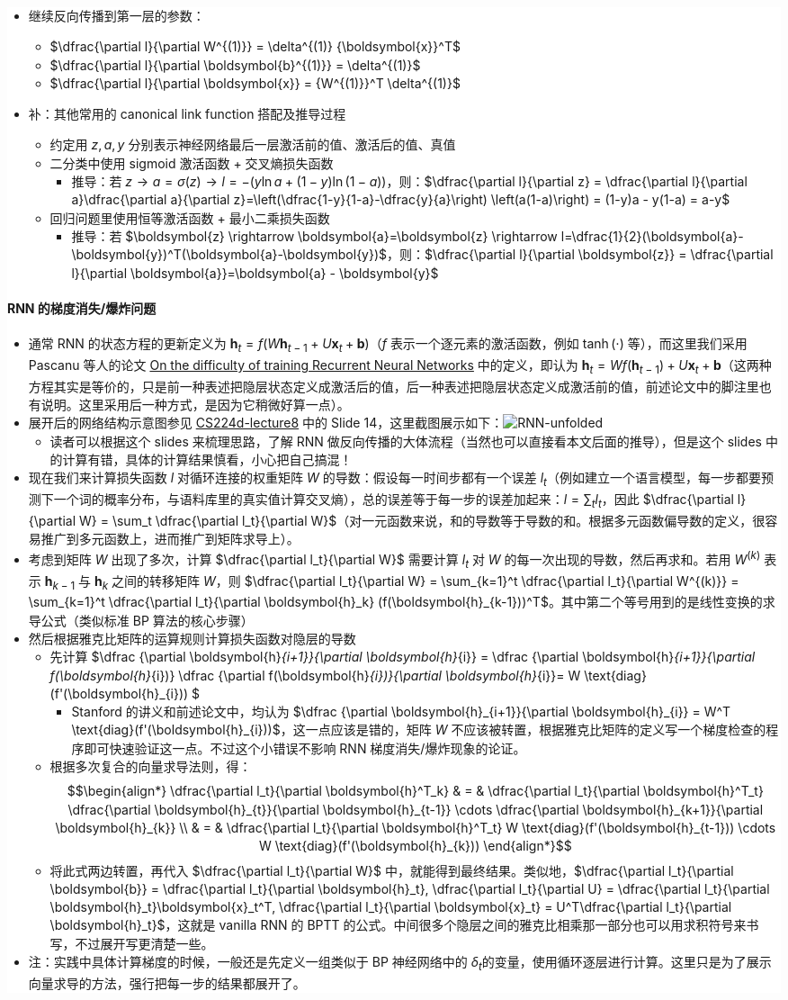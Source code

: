   - 继续反向传播到第一层的参数：

    - $\dfrac{\partial l}{\partial W^{(1)}} = \delta^{(1)} {\boldsymbol{x}}^T$
    - $\dfrac{\partial l}{\partial \boldsymbol{b}^{(1)}} = \delta^{(1)}$
    - $\dfrac{\partial l}{\partial \boldsymbol{x}} = {W^{(1)}}^T \delta^{(1)}$

- 补：其他常用的 canonical link function 搭配及推导过程

  - 约定用 $z, a, y$ 分别表示神经网络最后一层激活前的值、激活后的值、真值
  - 二分类中使用 sigmoid 激活函数 + 交叉熵损失函数
    - 推导：若 $z \rightarrow a=\sigma(z) \rightarrow l=-(y\ln a + (1-y)\ln(1-a))$，则：$\dfrac{\partial l}{\partial z} = \dfrac{\partial l}{\partial a}\dfrac{\partial a}{\partial z}=\left(\dfrac{1-y}{1-a}-\dfrac{y}{a}\right) \left(a(1-a)\right) = (1-y)a - y(1-a) = a-y$
  - 回归问题里使用恒等激活函数 + 最小二乘损失函数
    - 推导：若 $\boldsymbol{z} \rightarrow \boldsymbol{a}=\boldsymbol{z} \rightarrow l=\dfrac{1}{2}(\boldsymbol{a}-\boldsymbol{y})^T(\boldsymbol{a}-\boldsymbol{y})$，则：$\dfrac{\partial l}{\partial \boldsymbol{z}} = \dfrac{\partial l}{\partial \boldsymbol{a}}=\boldsymbol{a} - \boldsymbol{y}$



#### RNN 的梯度消失/爆炸问题

- 通常 RNN 的状态方程的更新定义为 $\boldsymbol{h}_t = f(W\boldsymbol{h}_{t-1} + U\boldsymbol{x}_t + \boldsymbol{b})$（$f$ 表示一个逐元素的激活函数，例如 $\tanh(\cdot)$ 等），而这里我们采用 Pascanu 等人的论文 [On the difficulty of training Recurrent Neural Networks](https://arxiv.org/abs/1211.5063) 中的定义，即认为 $\boldsymbol{h}_t = Wf(\boldsymbol{h}_{t-1}) + U\boldsymbol{x}_t + \boldsymbol{b}$（这两种方程其实是等价的，只是前一种表述把隐层状态定义成激活后的值，后一种表述把隐层状态定义成激活前的值，前述论文中的脚注里也有说明。这里采用后一种方式，是因为它稍微好算一点）。
- 展开后的网络结构示意图参见 [CS224d-lecture8](https://cs224d.stanford.edu/lectures/CS224d-Lecture8.pdf) 中的 Slide 14，这里截图展示如下：![RNN-unfolded](RNN-unfolded.PNG)
  - 读者可以根据这个 slides 来梳理思路，了解 RNN 做反向传播的大体流程（当然也可以直接看本文后面的推导），但是这个 slides 中的计算有错，具体的计算结果慎看，小心把自己搞混！
- 现在我们来计算损失函数 $l$ 对循环连接的权重矩阵 $W$ 的导数：假设每一时间步都有一个误差 $l_t$（例如建立一个语言模型，每一步都要预测下一个词的概率分布，与语料库里的真实值计算交叉熵），总的误差等于每一步的误差加起来：$l = \sum_t l_t$，因此 $\dfrac{\partial l}{\partial W} = \sum_t \dfrac{\partial l_t}{\partial W}$（对一元函数来说，和的导数等于导数的和。根据多元函数偏导数的定义，很容易推广到多元函数上，进而推广到矩阵求导上）。
- 考虑到矩阵 $W$ 出现了多次，计算 $\dfrac{\partial l_t}{\partial W}$ 需要计算 $l_t$ 对 $W$ 的每一次出现的导数，然后再求和。若用 $W^{(k)}$ 表示 $\boldsymbol{h}_{k-1}$ 与 $\boldsymbol{h}_k$ 之间的转移矩阵 $W$，则 $\dfrac{\partial l_t}{\partial W} = \sum_{k=1}^t \dfrac{\partial l_t}{\partial W^{(k)}} = \sum_{k=1}^t \dfrac{\partial l_t}{\partial \boldsymbol{h}_k} (f(\boldsymbol{h}_{k-1}))^T$。其中第二个等号用到的是线性变换的求导公式（类似标准 BP 算法的核心步骤）
- 然后根据雅克比矩阵的运算规则计算损失函数对隐层的导数
  - 先计算 $\dfrac {\partial \boldsymbol{h}_{i+1}}{\partial \boldsymbol{h}_{i}} = \dfrac {\partial \boldsymbol{h}_{i+1}}{\partial f(\boldsymbol{h}_{i})} \dfrac {\partial f(\boldsymbol{h}_{i})}{\partial \boldsymbol{h}_{i}}= W \text{diag}(f'(\boldsymbol{h}_{i})) $
    - Stanford 的讲义和前述论文中，均认为 $\dfrac {\partial \boldsymbol{h}_{i+1}}{\partial \boldsymbol{h}_{i}} = W^T \text{diag}(f'(\boldsymbol{h}_{i}))$，这一点应该是错的，矩阵 $W$ 不应该被转置，根据雅克比矩阵的定义写一个梯度检查的程序即可快速验证这一点。不过这个小错误不影响 RNN 梯度消失/爆炸现象的论证。
  - 根据多次复合的向量求导法则，得： $$\begin{align*} 
  \dfrac{\partial l_t}{\partial \boldsymbol{h}^T_k} & = & \dfrac{\partial l_t}{\partial \boldsymbol{h}^T_t} \dfrac{\partial \boldsymbol{h}_{t}}{\partial \boldsymbol{h}_{t-1}} \cdots \dfrac{\partial \boldsymbol{h}_{k+1}}{\partial \boldsymbol{h}_{k}} \\
   & = & \dfrac{\partial l_t}{\partial \boldsymbol{h}^T_t} W \text{diag}(f'(\boldsymbol{h}_{t-1})) \cdots W \text{diag}(f'(\boldsymbol{h}_{k}))
   \end{align*}$$
  - 将此式两边转置，再代入 $\dfrac{\partial l_t}{\partial W}$ 中，就能得到最终结果。类似地，$\dfrac{\partial l_t}{\partial \boldsymbol{b}} = \dfrac{\partial l_t}{\partial \boldsymbol{h}_t},  \dfrac{\partial l_t}{\partial U} = \dfrac{\partial l_t}{\partial \boldsymbol{h}_t}\boldsymbol{x}_t^T, \dfrac{\partial l_t}{\partial \boldsymbol{x}_t} = U^T\dfrac{\partial l_t}{\partial \boldsymbol{h}_t}$，这就是 vanilla RNN 的 BPTT 的公式。中间很多个隐层之间的雅克比相乘那一部分也可以用求积符号来书写，不过展开写更清楚一些。
- 注：实践中具体计算梯度的时候，一般还是先定义一组类似于 BP 神经网络中的 $\delta_t​$ 的变量，使用循环逐层进行计算。这里只是为了展示向量求导的方法，强行把每一步的结果都展开了。
